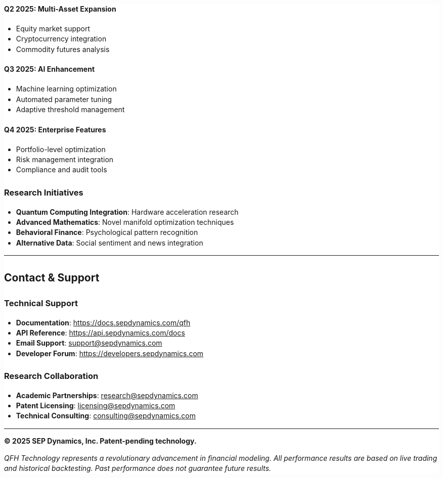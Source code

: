 #### **Q2 2025: Multi-Asset Expansion**
- Equity market support
- Cryptocurrency integration
- Commodity futures analysis

#### **Q3 2025: AI Enhancement**
- Machine learning optimization
- Automated parameter tuning
- Adaptive threshold management

#### **Q4 2025: Enterprise Features**
- Portfolio-level optimization
- Risk management integration
- Compliance and audit tools

### Research Initiatives

- **Quantum Computing Integration**: Hardware acceleration research
- **Advanced Mathematics**: Novel manifold optimization techniques
- **Behavioral Finance**: Psychological pattern recognition
- **Alternative Data**: Social sentiment and news integration

---

## Contact & Support

### Technical Support
- **Documentation**: https://docs.sepdynamics.com/qfh
- **API Reference**: https://api.sepdynamics.com/docs
- **Email Support**: support@sepdynamics.com
- **Developer Forum**: https://developers.sepdynamics.com

### Research Collaboration
- **Academic Partnerships**: research@sepdynamics.com
- **Patent Licensing**: licensing@sepdynamics.com
- **Technical Consulting**: consulting@sepdynamics.com

---

**© 2025 SEP Dynamics, Inc. Patent-pending technology.**

*QFH Technology represents a revolutionary advancement in financial modeling. All performance results are based on live trading and historical backtesting. Past performance does not guarantee future results.*
